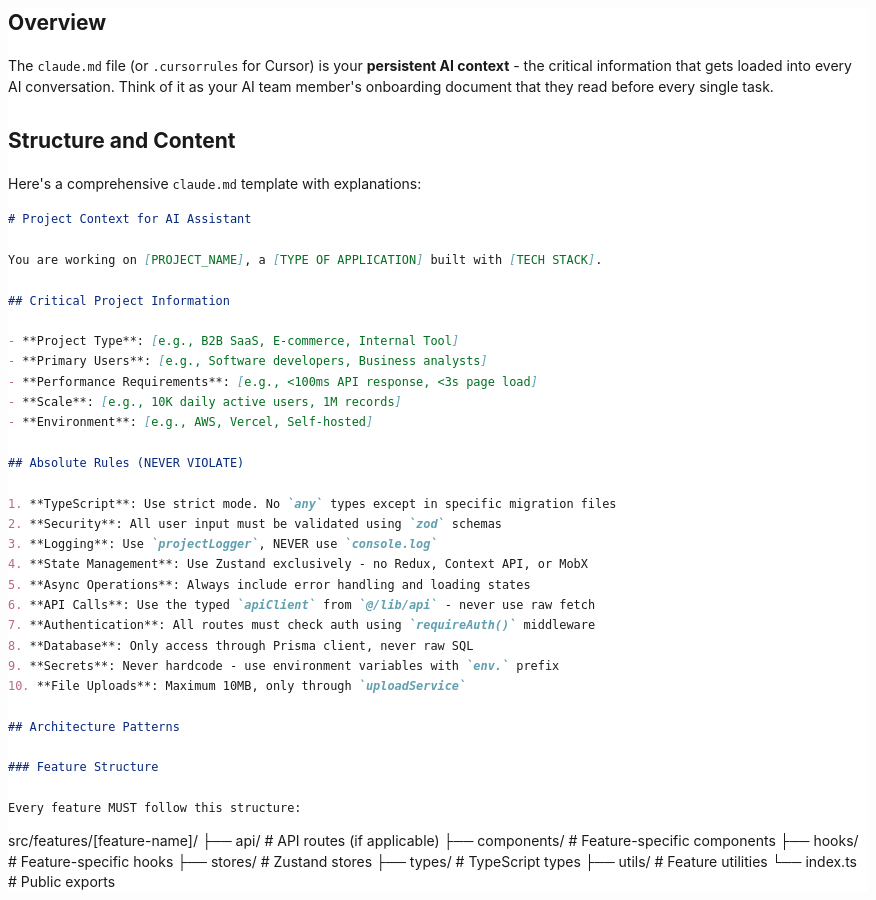 
## Overview

The `claude.md` file (or `.cursorrules` for Cursor) is your **persistent AI context** - the critical information that
gets loaded into every AI conversation. Think of it as your AI team member's onboarding document that they read before
every single task.

## Structure and Content

Here's a comprehensive `claude.md` template with explanations:

```markdown
# Project Context for AI Assistant

You are working on [PROJECT_NAME], a [TYPE OF APPLICATION] built with [TECH STACK].

## Critical Project Information

- **Project Type**: [e.g., B2B SaaS, E-commerce, Internal Tool]
- **Primary Users**: [e.g., Software developers, Business analysts]
- **Performance Requirements**: [e.g., <100ms API response, <3s page load]
- **Scale**: [e.g., 10K daily active users, 1M records]
- **Environment**: [e.g., AWS, Vercel, Self-hosted]

## Absolute Rules (NEVER VIOLATE)

1. **TypeScript**: Use strict mode. No `any` types except in specific migration files
2. **Security**: All user input must be validated using `zod` schemas
3. **Logging**: Use `projectLogger`, NEVER use `console.log`
4. **State Management**: Use Zustand exclusively - no Redux, Context API, or MobX
5. **Async Operations**: Always include error handling and loading states
6. **API Calls**: Use the typed `apiClient` from `@/lib/api` - never use raw fetch
7. **Authentication**: All routes must check auth using `requireAuth()` middleware
8. **Database**: Only access through Prisma client, never raw SQL
9. **Secrets**: Never hardcode - use environment variables with `env.` prefix
10. **File Uploads**: Maximum 10MB, only through `uploadService`

## Architecture Patterns

### Feature Structure

Every feature MUST follow this structure:
```

src/features/[feature-name]/
├── api/ # API routes (if applicable)
├── components/ # Feature-specific components
├── hooks/ # Feature-specific hooks
├── stores/ # Zustand stores
├── types/ # TypeScript types
├── utils/ # Feature utilities
└── index.ts # Public exports
